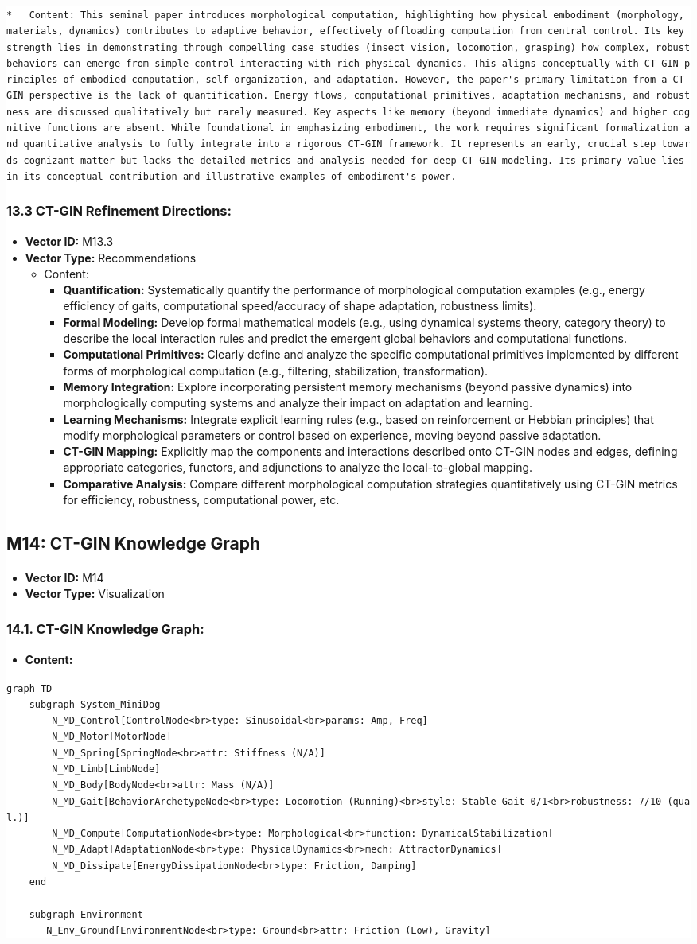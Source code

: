     *   Content: This seminal paper introduces morphological computation, highlighting how physical embodiment (morphology, materials, dynamics) contributes to adaptive behavior, effectively offloading computation from central control. Its key strength lies in demonstrating through compelling case studies (insect vision, locomotion, grasping) how complex, robust behaviors can emerge from simple control interacting with rich physical dynamics. This aligns conceptually with CT-GIN principles of embodied computation, self-organization, and adaptation. However, the paper's primary limitation from a CT-GIN perspective is the lack of quantification. Energy flows, computational primitives, adaptation mechanisms, and robustness are discussed qualitatively but rarely measured. Key aspects like memory (beyond immediate dynamics) and higher cognitive functions are absent. While foundational in emphasizing embodiment, the work requires significant formalization and quantitative analysis to fully integrate into a rigorous CT-GIN framework. It represents an early, crucial step towards cognizant matter but lacks the detailed metrics and analysis needed for deep CT-GIN modeling. Its primary value lies in its conceptual contribution and illustrative examples of embodiment's power.

### **13.3 CT-GIN Refinement Directions:**

*   **Vector ID:** M13.3
*   **Vector Type:** Recommendations
    *   Content:
        *   **Quantification:** Systematically quantify the performance of morphological computation examples (e.g., energy efficiency of gaits, computational speed/accuracy of shape adaptation, robustness limits).
        *   **Formal Modeling:** Develop formal mathematical models (e.g., using dynamical systems theory, category theory) to describe the local interaction rules and predict the emergent global behaviors and computational functions.
        *   **Computational Primitives:** Clearly define and analyze the specific computational primitives implemented by different forms of morphological computation (e.g., filtering, stabilization, transformation).
        *   **Memory Integration:** Explore incorporating persistent memory mechanisms (beyond passive dynamics) into morphologically computing systems and analyze their impact on adaptation and learning.
        *   **Learning Mechanisms:** Integrate explicit learning rules (e.g., based on reinforcement or Hebbian principles) that modify morphological parameters or control based on experience, moving beyond passive adaptation.
        *   **CT-GIN Mapping:** Explicitly map the components and interactions described onto CT-GIN nodes and edges, defining appropriate categories, functors, and adjunctions to analyze the local-to-global mapping.
        *   **Comparative Analysis:** Compare different morphological computation strategies quantitatively using CT-GIN metrics for efficiency, robustness, computational power, etc.

## M14: CT-GIN Knowledge Graph

*   **Vector ID:** M14
*   **Vector Type:** Visualization

### **14.1. CT-GIN Knowledge Graph:**
* **Content:**
```mermaid
graph TD
    subgraph System_MiniDog
        N_MD_Control[ControlNode<br>type: Sinusoidal<br>params: Amp, Freq]
        N_MD_Motor[MotorNode]
        N_MD_Spring[SpringNode<br>attr: Stiffness (N/A)]
        N_MD_Limb[LimbNode]
        N_MD_Body[BodyNode<br>attr: Mass (N/A)]
        N_MD_Gait[BehaviorArchetypeNode<br>type: Locomotion (Running)<br>style: Stable Gait 0/1<br>robustness: 7/10 (qual.)]
        N_MD_Compute[ComputationNode<br>type: Morphological<br>function: DynamicalStabilization]
        N_MD_Adapt[AdaptationNode<br>type: PhysicalDynamics<br>mech: AttractorDynamics]
        N_MD_Dissipate[EnergyDissipationNode<br>type: Friction, Damping]
    end

    subgraph Environment
       N_Env_Ground[EnvironmentNode<br>type: Ground<br>attr: Friction (Low), Gravity]
```